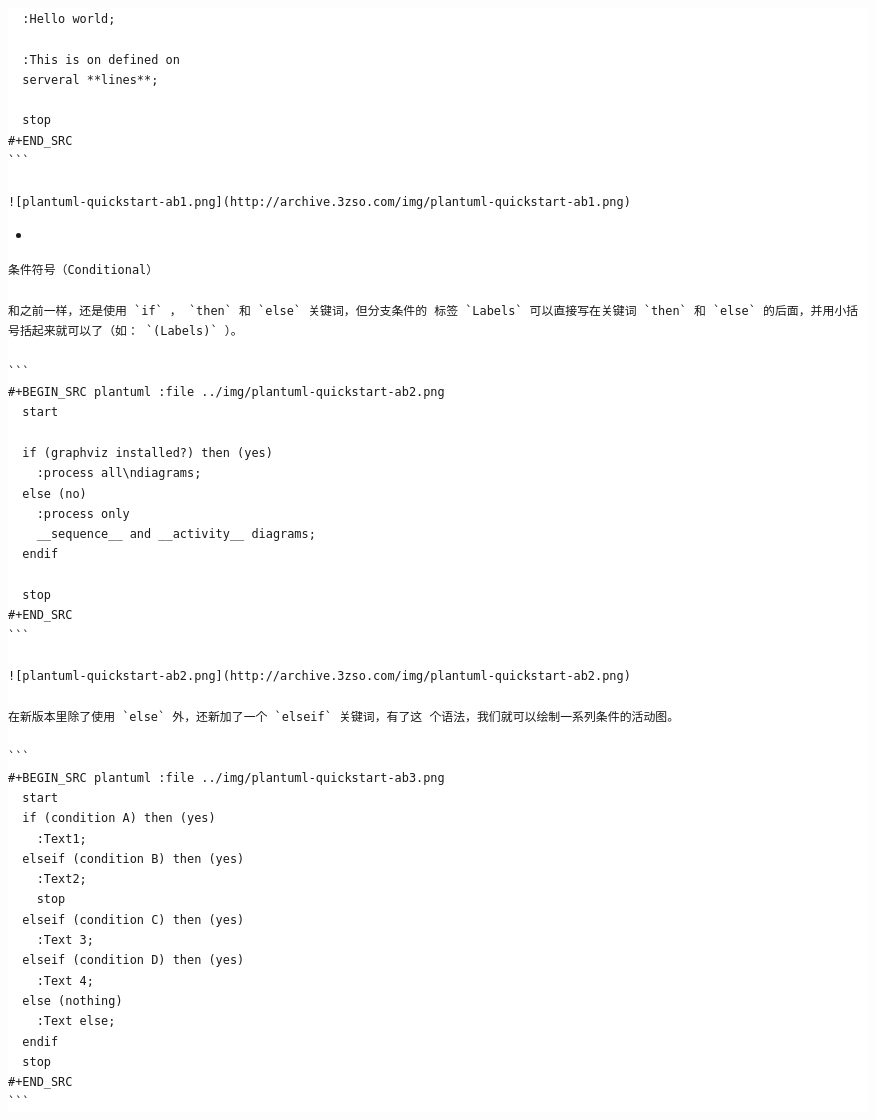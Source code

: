       :Hello world;
    
      :This is on defined on
      serveral **lines**;
    
      stop
    #+END_SRC
    ```

    ![plantuml-quickstart-ab1.png](http://archive.3zso.com/img/plantuml-quickstart-ab1.png)

  - 

    条件符号（Conditional）

    和之前一样，还是使用 `if` ， `then` 和 `else` 关键词，但分支条件的 标签 `Labels` 可以直接写在关键词 `then` 和 `else` 的后面，并用小括 号括起来就可以了（如： `(Labels)` ）。

    ```
    #+BEGIN_SRC plantuml :file ../img/plantuml-quickstart-ab2.png
      start
    
      if (graphviz installed?) then (yes)
        :process all\ndiagrams;
      else (no)
        :process only
        __sequence__ and __activity__ diagrams;
      endif
    
      stop
    #+END_SRC
    ```

    ![plantuml-quickstart-ab2.png](http://archive.3zso.com/img/plantuml-quickstart-ab2.png)

    在新版本里除了使用 `else` 外，还新加了一个 `elseif` 关键词，有了这 个语法，我们就可以绘制一系列条件的活动图。

    ```
    #+BEGIN_SRC plantuml :file ../img/plantuml-quickstart-ab3.png
      start
      if (condition A) then (yes)
        :Text1;
      elseif (condition B) then (yes)
        :Text2;
        stop
      elseif (condition C) then (yes)
        :Text 3;
      elseif (condition D) then (yes)
        :Text 4;
      else (nothing)
        :Text else;
      endif
      stop
    #+END_SRC
    ```
